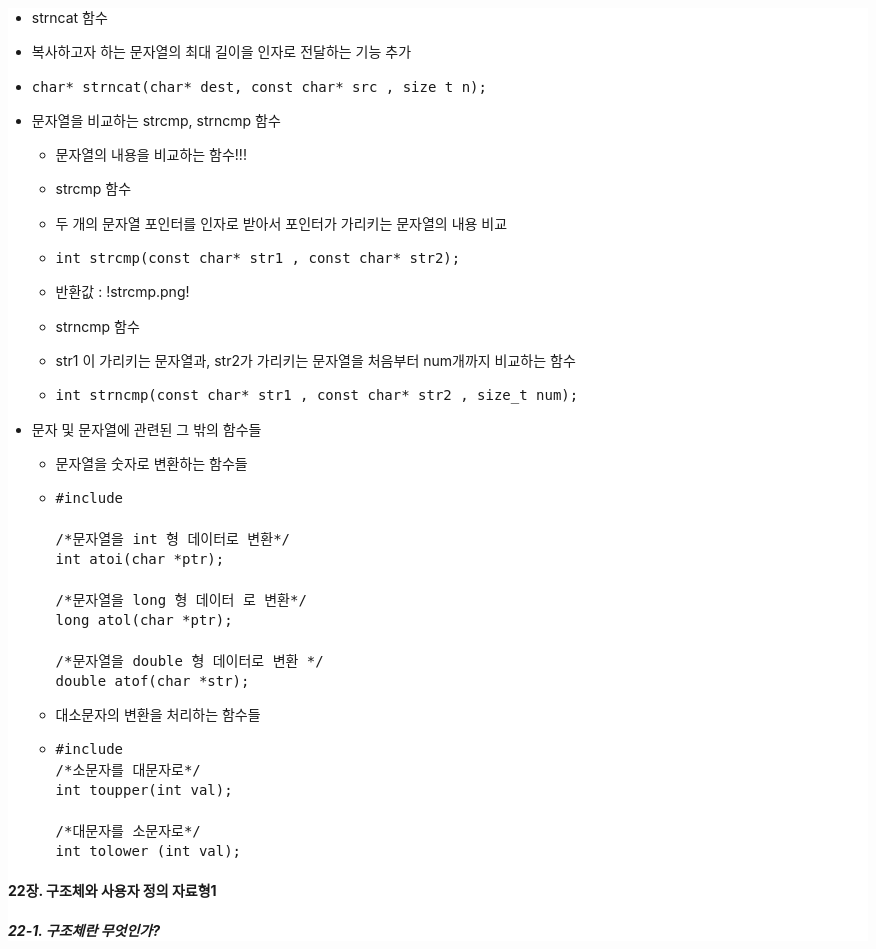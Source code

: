   * strncat 함수

  * 복사하고자 하는 문자열의 최대 길이을 인자로 전달하는 기능 추가

  * <pre>
    char* strncat(char* dest, const char* src , size t n);
    </pre>

* 문자열을 비교하는 strcmp, strncmp 함수

  * 문자열의 내용을 비교하는 함수!!!

  * strcmp 함수

  * 두 개의 문자열 포인터를 인자로 받아서 포인터가 가리키는 문자열의 내용 비교

  * <pre>
    int strcmp(const char* str1 , const char* str2);  
    </pre>

  * 반환값 : !strcmp.png!

  * strncmp 함수

  * str1 이 가리키는 문자열과, str2가 가리키는 문자열을 처음부터 num개까지 비교하는 함수

  * <pre>
    int strncmp(const char* str1 , const char* str2 , size_t num);
    </pre>

* 문자 및 문자열에 관련된 그 밖의 함수들

  * 문자열을 숫자로 변환하는 함수들

  * <pre>
    #include <stdlib.h>

    /*문자열을 int 형 데이터로 변환*/
    int atoi(char *ptr);

    /*문자열을 long 형 데이터 로 변환*/
    long atol(char *ptr);

    /*문자열을 double 형 데이터로 변환 */
    double atof(char *str);   
    </pre>

  * 대소문자의 변환을 처리하는 함수들

  * <pre>
    #include <ctypes.h>
    /*소문자를 대문자로*/
    int toupper(int val);

    /*대문자를 소문자로*/
    int tolower (int val); 
    </pre>

#### 22장. 구조체와 사용자 정의 자료형1

##### 22-1. 구조체란 무엇인가?
